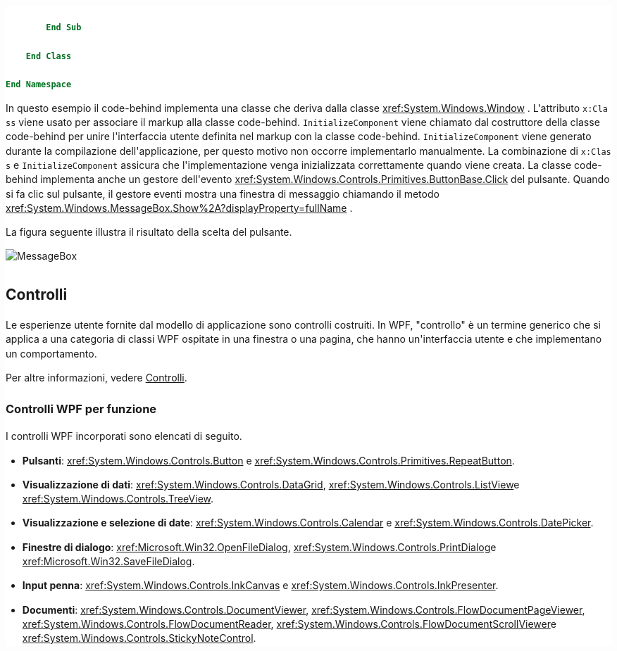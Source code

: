 ```vb

        End Sub 

    End Class 

End Namespace
```

In questo esempio il code-behind implementa una classe che deriva dalla classe <xref:System.Windows.Window> . L'attributo `x:Class` viene usato per associare il markup alla classe code-behind. `InitializeComponent` viene chiamato dal costruttore della classe code-behind per unire l'interfaccia utente definita nel markup con la classe code-behind. `InitializeComponent` viene generato durante la compilazione dell'applicazione, per questo motivo non occorre implementarlo manualmente. La combinazione di `x:Class` e `InitializeComponent` assicura che l'implementazione venga inizializzata correttamente quando viene creata. La classe code-behind implementa anche un gestore dell'evento <xref:System.Windows.Controls.Primitives.ButtonBase.Click> del pulsante. Quando si fa clic sul pulsante, il gestore eventi mostra una finestra di messaggio chiamando il metodo <xref:System.Windows.MessageBox.Show%2A?displayProperty=fullName> .

La figura seguente illustra il risultato della scelta del pulsante.

![MessageBox](../designers/media/wpfintrofigure25.png)

## <a name="controls"></a>Controlli

Le esperienze utente fornite dal modello di applicazione sono controlli costruiti. In WPF, "controllo" è un termine generico che si applica a una categoria di classi WPF ospitate in una finestra o una pagina, che hanno un'interfaccia utente e che implementano un comportamento.

Per altre informazioni, vedere [Controlli](/dotnet/framework/wpf/controls/index).

### <a name="wpf-controls-by-function"></a>Controlli WPF per funzione

I controlli WPF incorporati sono elencati di seguito.

- **Pulsanti**: <xref:System.Windows.Controls.Button> e <xref:System.Windows.Controls.Primitives.RepeatButton>.

- **Visualizzazione di dati**: <xref:System.Windows.Controls.DataGrid>, <xref:System.Windows.Controls.ListView>e <xref:System.Windows.Controls.TreeView>.

- **Visualizzazione e selezione di date**: <xref:System.Windows.Controls.Calendar> e <xref:System.Windows.Controls.DatePicker>.

- **Finestre di dialogo**: <xref:Microsoft.Win32.OpenFileDialog>, <xref:System.Windows.Controls.PrintDialog>e <xref:Microsoft.Win32.SaveFileDialog>.

- **Input penna**: <xref:System.Windows.Controls.InkCanvas> e <xref:System.Windows.Controls.InkPresenter>.

- **Documenti**: <xref:System.Windows.Controls.DocumentViewer>, <xref:System.Windows.Controls.FlowDocumentPageViewer>, <xref:System.Windows.Controls.FlowDocumentReader>, <xref:System.Windows.Controls.FlowDocumentScrollViewer>e <xref:System.Windows.Controls.StickyNoteControl>.
